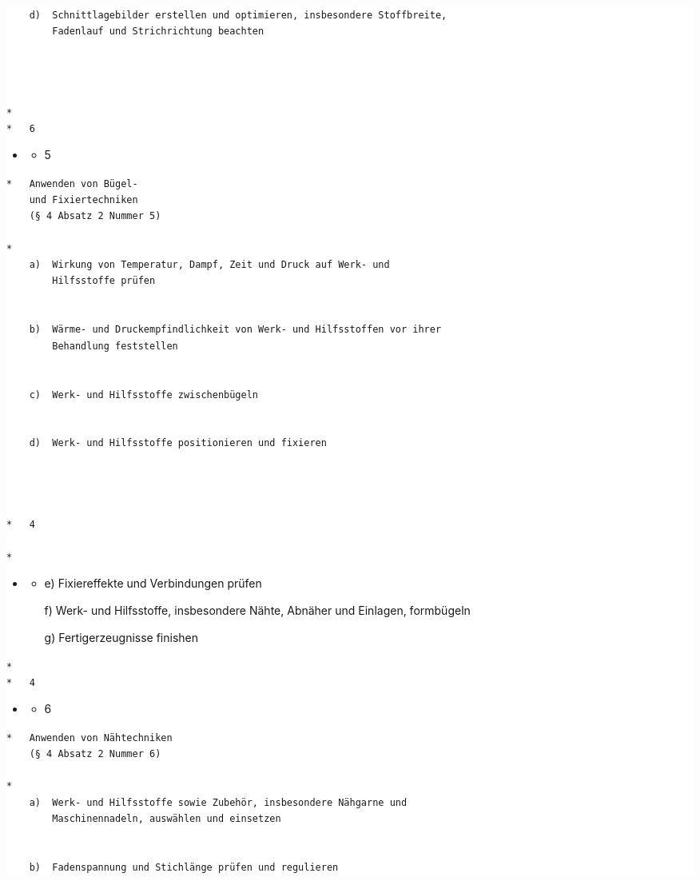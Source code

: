 
        d)  Schnittlagebilder erstellen und optimieren, insbesondere Stoffbreite,
            Fadenlauf und Strichrichtung beachten




    *
    *   6


*    *   5

    *   Anwenden von Bügel-
        und Fixiertechniken
        (§ 4 Absatz 2 Nummer 5)

    *
        a)  Wirkung von Temperatur, Dampf, Zeit und Druck auf Werk- und
            Hilfsstoffe prüfen


        b)  Wärme- und Druckempfindlichkeit von Werk- und Hilfsstoffen vor ihrer
            Behandlung feststellen


        c)  Werk- und Hilfsstoffe zwischenbügeln


        d)  Werk- und Hilfsstoffe positionieren und fixieren




    *   4

    *

*    *
        e)  Fixiereffekte und Verbindungen prüfen


        f)  Werk- und Hilfsstoffe, insbesondere Nähte, Abnäher und Einlagen,
            formbügeln


        g)  Fertigerzeugnisse finishen




    *
    *   4


*    *   6

    *   Anwenden von Nähtechniken
        (§ 4 Absatz 2 Nummer 6)

    *
        a)  Werk- und Hilfsstoffe sowie Zubehör, insbesondere Nähgarne und
            Maschinennadeln, auswählen und einsetzen


        b)  Fadenspannung und Stichlänge prüfen und regulieren
